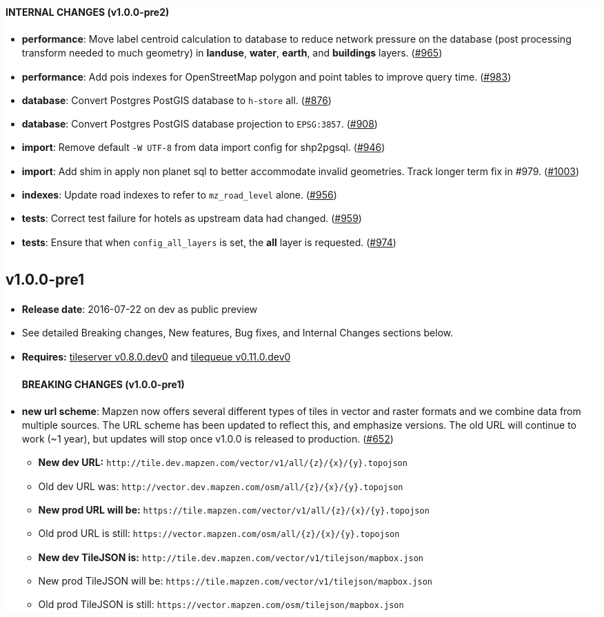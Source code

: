 
  #### INTERNAL CHANGES (v1.0.0-pre2)

- **performance**: Move label centroid calculation to database to reduce network pressure on the database (post processing transform needed to much geometry) in **landuse**, **water**, **earth**, and **buildings** layers. ([#965](https://github.com/tilezen/vector-datasource/issues/965))

- **performance**: Add pois indexes for OpenStreetMap polygon and point tables to improve query time. ([#983](https://github.com/tilezen/vector-datasource/issues/983))

- **database**: Convert Postgres PostGIS database to `h-store` all. ([#876](https://github.com/tilezen/vector-datasource/issues/876))

- **database**: Convert Postgres PostGIS database projection to `EPSG:3857`. ([#908](https://github.com/tilezen/vector-datasource/issues/908))

- **import**: Remove default `-W UTF-8` from data import config for shp2pgsql. ([#946](https://github.com/tilezen/vector-datasource/issues/946))

- **import**: Add shim in apply non planet sql to better accommodate invalid geometries. Track longer term fix in #979. ([#1003](https://github.com/tilezen/vector-datasource/pull/1003))

- **indexes**: Update road indexes to refer to `mz_road_level` alone. ([#956](https://github.com/tilezen/vector-datasource/pull/956))

- **tests**: Correct test failure for hotels as upstream data had changed. ([#959](https://github.com/tilezen/vector-datasource/pull/959))

- **tests**: Ensure that when `config_all_layers` is set, the **all** layer is requested. ([#974](https://github.com/tilezen/vector-datasource/pull/974))


v1.0.0-pre1
-------
* **Release date**: 2016-07-22 on dev as public preview
* See detailed Breaking changes, New features, Bug fixes, and Internal Changes sections below.
* **Requires:** [tileserver v0.8.0.dev0](https://github.com/mapzen/tileserver/releases/tag/v0.8.0.dev0) and [tilequeue v0.11.0.dev0](https://github.com/mapzen/tilequeue/releases/tag/v0.11.0.dev0)

  #### BREAKING CHANGES (v1.0.0-pre1)

- **new url scheme**: Mapzen now offers several different types of tiles in vector and raster formats and we combine data from multiple sources. The URL scheme has been updated to reflect this, and emphasize versions. The old URL will continue to work (~1 year), but updates will stop once v1.0.0 is released to production. ([#652](https://github.com/tilezen/vector-datasource/issues/652))

  - **New dev URL:** `http://tile.dev.mapzen.com/vector/v1/all/{z}/{x}/{y}.topojson`

  - Old dev URL was: `http://vector.dev.mapzen.com/osm/all/{z}/{x}/{y}.topojson`

  - **New prod URL will be:** `https://tile.mapzen.com/vector/v1/all/{z}/{x}/{y}.topojson`

  - Old prod URL is still: `https://vector.mapzen.com/osm/all/{z}/{x}/{y}.topojson`

  - **New dev TileJSON is:** `http://tile.dev.mapzen.com/vector/v1/tilejson/mapbox.json`

  - New prod TileJSON will be: `https://tile.mapzen.com/vector/v1/tilejson/mapbox.json`

  - Old prod TileJSON is still: `https://vector.mapzen.com/osm/tilejson/mapbox.json`
